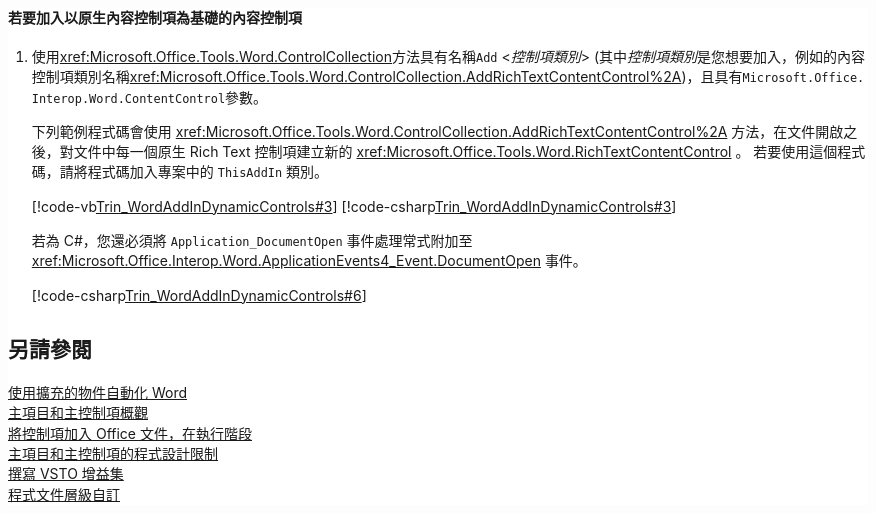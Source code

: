 #### <a name="to-add-a-content-control-that-is-based-on-a-native-content-control"></a>若要加入以原生內容控制項為基礎的內容控制項  
  
1.  使用<xref:Microsoft.Office.Tools.Word.ControlCollection>方法具有名稱`Add` \<*控制項類別*> (其中*控制項類別*是您想要加入，例如的內容控制項類別名稱<xref:Microsoft.Office.Tools.Word.ControlCollection.AddRichTextContentControl%2A>)，且具有`Microsoft.Office.Interop.Word.ContentControl`參數。  
  
     下列範例程式碼會使用 <xref:Microsoft.Office.Tools.Word.ControlCollection.AddRichTextContentControl%2A> 方法，在文件開啟之後，對文件中每一個原生 Rich Text 控制項建立新的 <xref:Microsoft.Office.Tools.Word.RichTextContentControl> 。 若要使用這個程式碼，請將程式碼加入專案中的 `ThisAddIn` 類別。  
  
     [!code-vb[Trin_WordAddInDynamicControls#3](../vsto/codesnippet/VisualBasic/trin_wordaddindynamiccontrols/ThisAddIn.vb#3)]
     [!code-csharp[Trin_WordAddInDynamicControls#3](../vsto/codesnippet/CSharp/Trin_WordAddInDynamicControls/ThisAddIn.cs#3)]  
  
     若為 C#，您還必須將 `Application_DocumentOpen` 事件處理常式附加至 <xref:Microsoft.Office.Interop.Word.ApplicationEvents4_Event.DocumentOpen> 事件。  
  
     [!code-csharp[Trin_WordAddInDynamicControls#6](../vsto/codesnippet/CSharp/Trin_WordAddInDynamicControls/ThisAddIn.cs#6)]  
  
## <a name="see-also"></a>另請參閱  
 [使用擴充的物件自動化 Word](../vsto/automating-word-by-using-extended-objects.md)   
 [主項目和主控制項概觀](../vsto/host-items-and-host-controls-overview.md)   
 [將控制項加入 Office 文件，在執行階段](../vsto/adding-controls-to-office-documents-at-run-time.md)   
 [主項目和主控制項的程式設計限制](../vsto/programmatic-limitations-of-host-items-and-host-controls.md)   
 [撰寫 VSTO 增益集](../vsto/programming-vsto-add-ins.md)   
 [程式文件層級自訂](../vsto/programming-document-level-customizations.md)  
  